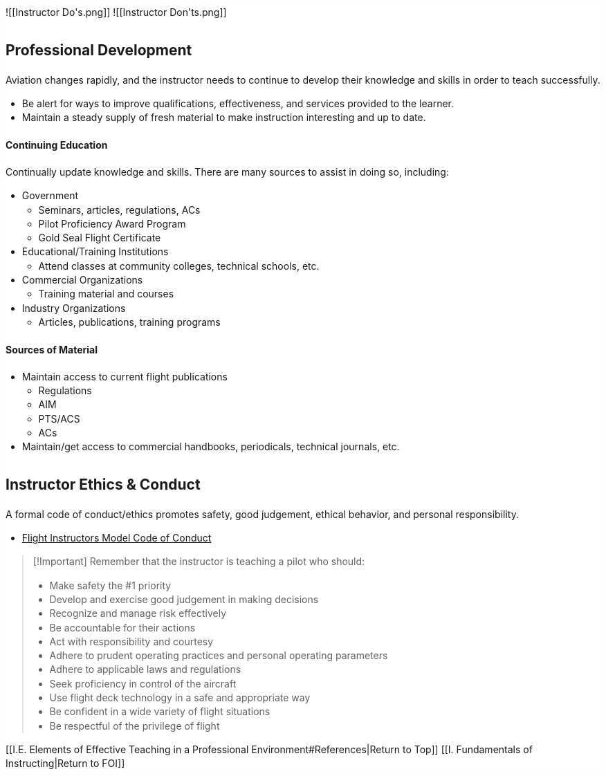 ![[Instructor Do's.png]] 
![[Instructor Don'ts.png]]

## Professional Development
Aviation changes rapidly, and the instructor needs to continue to develop their knowledge and skills in order to teach successfully.
- Be alert for ways to improve qualifications, effectiveness, and services provided to the learner.
- Maintain a steady supply of fresh material to make instruction interesting and up to date.

#### Continuing Education
Continually update knowledge and skills.  There are many sources to assist in doing so, including:
- Government
	- Seminars, articles, regulations, ACs
	- Pilot Proficiency Award Program
	- Gold Seal Flight Certificate
- Educational/Training Institutions
	- Attend classes at community colleges, technical schools, etc.
- Commercial Organizations
	- Training material and courses
- Industry Organizations
	- Articles, publications, training programs
#### Sources of Material
- Maintain access to current flight publications
	- Regulations
	- AIM
	- PTS/ACS
	- ACs
- Maintain/get access to commercial handbooks, periodicals, technical journals, etc.

## Instructor Ethics & Conduct
A formal code of conduct/ethics promotes safety, good judgement, ethical behavior, and personal responsibility.
- [Flight Instructors Model Code of Conduct](https://www.secureav.com/FIMCC-Listings-Page.html)

>[!Important] Remember that the instructor is teaching a pilot who should:
>- Make safety the #1 priority
>- Develop and exercise good judgement in making decisions
>- Recognize and manage risk effectively
>- Be accountable for their actions
>- Act with responsibility and courtesy
>- Adhere to prudent operating practices and personal operating parameters
>- Adhere to applicable laws and regulations
>- Seek proficiency in control of the aircraft
>- Use flight deck technology in a safe and appropriate way
>- Be confident in a wide variety of flight situations
>- Be respectful of the privilege of flight

[[I.E. Elements of Effective Teaching in a Professional Environment#References|Return to Top]]
[[I. Fundamentals of Instructing|Return to FOI]]
